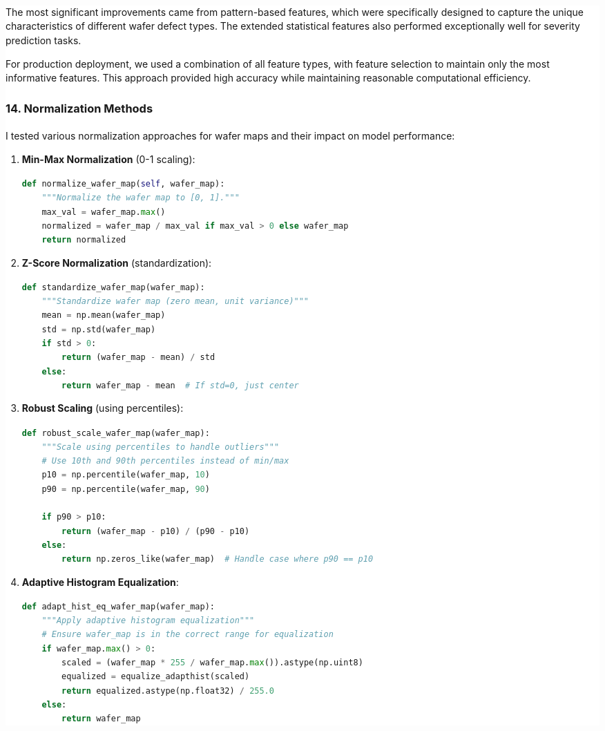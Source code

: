 The most significant improvements came from pattern-based features, which were specifically designed to capture the unique characteristics of different wafer defect types. The extended statistical features also performed exceptionally well for severity prediction tasks.

For production deployment, we used a combination of all feature types, with feature selection to maintain only the most informative features. This approach provided high accuracy while maintaining reasonable computational efficiency.

### 14. Normalization Methods

I tested various normalization approaches for wafer maps and their impact on model performance:

1. **Min-Max Normalization** (0-1 scaling):
   ```python
   def normalize_wafer_map(self, wafer_map):
       """Normalize the wafer map to [0, 1]."""
       max_val = wafer_map.max()
       normalized = wafer_map / max_val if max_val > 0 else wafer_map
       return normalized
   ```

2. **Z-Score Normalization** (standardization):
   ```python
   def standardize_wafer_map(wafer_map):
       """Standardize wafer map (zero mean, unit variance)"""
       mean = np.mean(wafer_map)
       std = np.std(wafer_map)
       if std > 0:
           return (wafer_map - mean) / std
       else:
           return wafer_map - mean  # If std=0, just center
   ```

3. **Robust Scaling** (using percentiles):
   ```python
   def robust_scale_wafer_map(wafer_map):
       """Scale using percentiles to handle outliers"""
       # Use 10th and 90th percentiles instead of min/max
       p10 = np.percentile(wafer_map, 10)
       p90 = np.percentile(wafer_map, 90)
       
       if p90 > p10:
           return (wafer_map - p10) / (p90 - p10)
       else:
           return np.zeros_like(wafer_map)  # Handle case where p90 == p10
   ```

4. **Adaptive Histogram Equalization**:
   ```python
   def adapt_hist_eq_wafer_map(wafer_map):
       """Apply adaptive histogram equalization"""
       # Ensure wafer_map is in the correct range for equalization
       if wafer_map.max() > 0:
           scaled = (wafer_map * 255 / wafer_map.max()).astype(np.uint8)
           equalized = equalize_adapthist(scaled)
           return equalized.astype(np.float32) / 255.0
       else:
           return wafer_map
   ```
